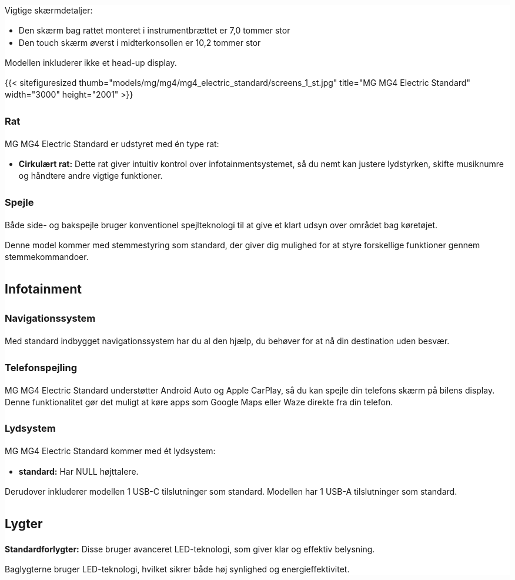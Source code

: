Vigtige skærmdetaljer:

- Den  skærm bag rattet monteret i instrumentbrættet er 7,0 tommer stor
- Den touch skærm øverst i midterkonsollen er 10,2 tommer stor

Modellen inkluderer ikke et head-up display.

{{< sitefiguresized thumb="models/mg/mg4/mg4_electric_standard/screens_1_st.jpg" title="MG MG4 Electric Standard" width="3000" height="2001"  >}}

### Rat

MG MG4 Electric Standard er udstyret med én type rat:

- **Cirkulært rat:** Dette rat giver intuitiv kontrol over infotainmentsystemet, så du nemt kan justere lydstyrken, skifte musiknumre og håndtere andre vigtige funktioner.

### Spejle

Både side- og bakspejle bruger konventionel spejlteknologi til at give et klart udsyn over området bag køretøjet.

Denne model kommer med stemmestyring som standard, der giver dig mulighed for at styre forskellige funktioner gennem stemmekommandoer.

<a id="section-infotainment" style="display: block; position: relative; top: -60px; visibility: hidden;"></a>

## Infotainment

### Navigationssystem

Med standard indbygget navigationssystem har du al den hjælp, du behøver for at nå din destination uden besvær.

### Telefonspejling

MG MG4 Electric Standard understøtter Android Auto og Apple CarPlay, så du kan spejle din telefons skærm på bilens display. Denne funktionalitet gør det muligt at køre apps som Google Maps eller Waze direkte fra din telefon.

### Lydsystem

MG MG4 Electric Standard kommer med ét lydsystem:

- **standard:** Har NULL højttalere.

Derudover inkluderer modellen 1 USB-C tilslutninger som standard. Modellen har 1 USB-A tilslutninger som standard.

## Lygter

**Standardforlygter:** Disse bruger avanceret LED-teknologi, som giver klar og effektiv belysning.

Baglygterne bruger LED-teknologi, hvilket sikrer både høj synlighed og energieffektivitet.
